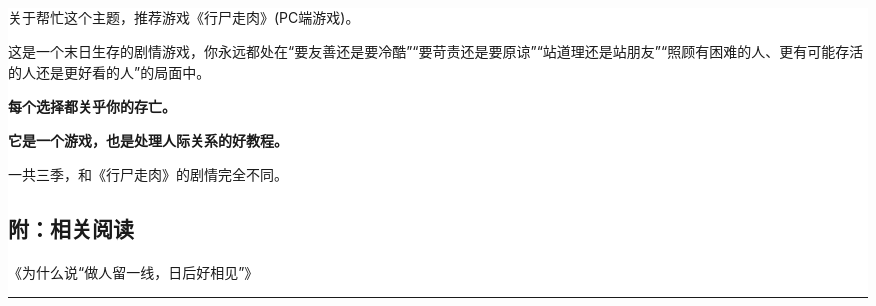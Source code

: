 关于帮忙这个主题，推荐游戏《行尸走肉》(PC端游戏)。

这是一个末日生存的剧情游戏，你永远都处在“要友善还是要冷酷”“要苛责还是要原谅”“站道理还是站朋友”“照顾有困难的人、更有可能存活的人还是更好看的人”的局面中。

 **每个选择都关乎你的存亡。**

 **它是一个游戏，也是处理人际关系的好教程。**

一共三季，和《行尸走肉》的剧情完全不同。

## 附：相关阅读

《为什么说“做人留一线，日后好相见”》

---
